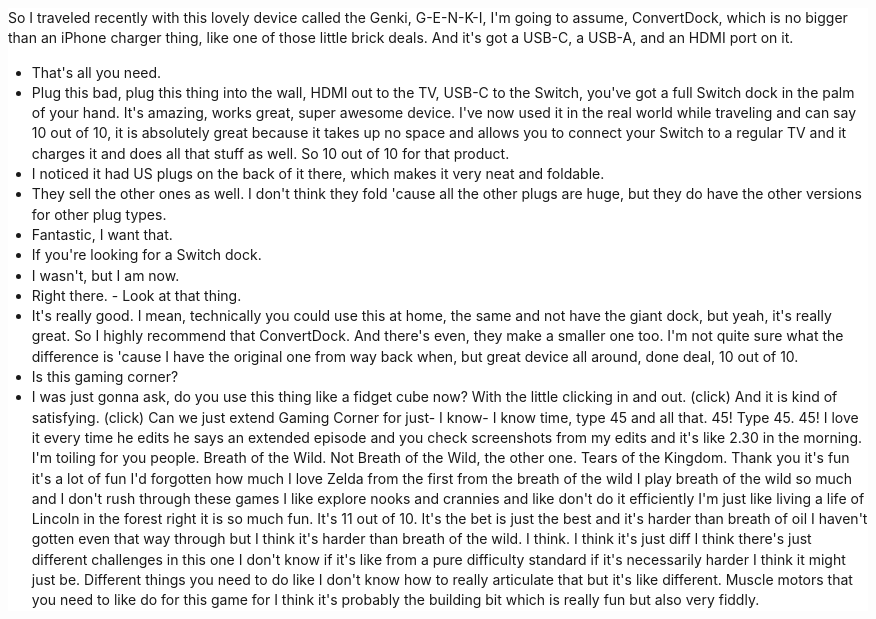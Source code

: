 So I traveled recently with this lovely device
called the Genki, G-E-N-K-I, I'm going to assume,
ConvertDock, which is no bigger than an iPhone charger thing,
like one of those little brick deals.
And it's got a USB-C, a USB-A, and an HDMI port on it.
- That's all you need.
- Plug this bad, plug this thing into the wall,
HDMI out to the TV, USB-C to the Switch,
you've got a full Switch dock in the palm of your hand.
It's amazing, works great, super awesome device.
I've now used it in the real world while traveling
and can say 10 out of 10, it is absolutely great
because it takes up no space
and allows you to connect your Switch to a regular TV
and it charges it and does all that stuff as well.
So 10 out of 10 for that product.
- I noticed it had US plugs on the back of it there,
which makes it very neat and foldable.
- They sell the other ones as well.
I don't think they fold
'cause all the other plugs are huge,
but they do have the other versions for other plug types.
- Fantastic, I want that.
- If you're looking for a Switch dock.
- I wasn't, but I am now.
- Right there. - Look at that thing.
- It's really good.
I mean, technically you could use this at home,
the same and not have the giant dock,
but yeah, it's really great.
So I highly recommend that ConvertDock.
And there's even, they make a smaller one too.
I'm not quite sure what the difference is
'cause I have the original one from way back when,
but great device all around, done deal, 10 out of 10.
- Is this gaming corner?
- I was just gonna ask,
do you use this thing like a fidget cube now?
With the little clicking in and out.
(click)
And it is kind of satisfying.
(click)
Can we just extend Gaming Corner for just- I know- I know time, type 45 and all that.
45!
Type 45.
45!
I love it every time he edits he says an extended episode and you check screenshots from my edits and it's like 2.30 in the morning. I'm toiling for you people.
Breath of the Wild. Not Breath of the Wild, the other one.
Tears of the Kingdom.
Thank you it's fun it's a lot of fun I'd forgotten how much I love Zelda from the first from the breath of the wild I play breath of the wild so much and I don't rush through these games I like explore nooks and crannies and like don't do it efficiently I'm just like living a life of Lincoln in the forest right it is so much fun.
It's 11 out of 10.
It's the bet is just the best and it's harder than breath of oil I haven't gotten even that way through but I think it's harder than breath of the wild.
I think.
I think it's just diff I think there's just different challenges in this one I don't know if it's like from a pure difficulty standard if it's necessarily harder I think it might just be.
Different things you need to do like I don't know how to really articulate that but it's like different.
Muscle motors that you need to like do for this game for I think it's probably the building bit which is really fun but also very fiddly.
